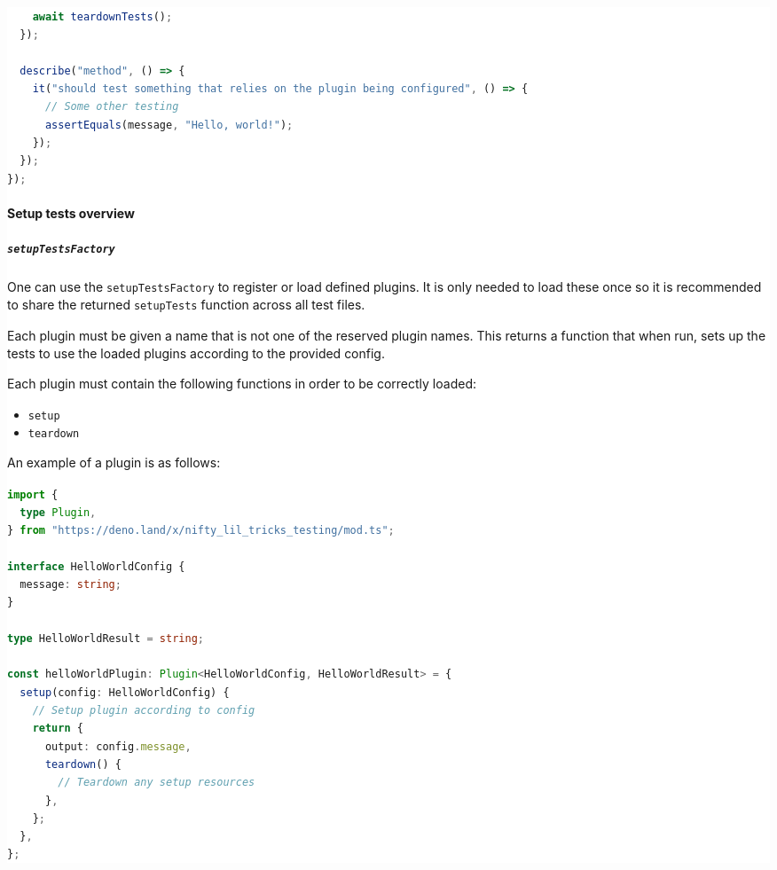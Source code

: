 ```typescript
    await teardownTests();
  });

  describe("method", () => {
    it("should test something that relies on the plugin being configured", () => {
      // Some other testing
      assertEquals(message, "Hello, world!");
    });
  });
});
```

#### Setup tests overview

##### `setupTestsFactory`

One can use the `setupTestsFactory` to register or load defined plugins. It is
only needed to load these once so it is recommended to share the returned
`setupTests` function across all test files.

Each plugin must be given a name that is not one of the reserved plugin names.
This returns a function that when run, sets up the tests to use the loaded
plugins according to the provided config.

Each plugin must contain the following functions in order to be correctly
loaded:

- `setup`
- `teardown`

An example of a plugin is as follows:

```typescript
import {
  type Plugin,
} from "https://deno.land/x/nifty_lil_tricks_testing/mod.ts";

interface HelloWorldConfig {
  message: string;
}

type HelloWorldResult = string;

const helloWorldPlugin: Plugin<HelloWorldConfig, HelloWorldResult> = {
  setup(config: HelloWorldConfig) {
    // Setup plugin according to config
    return {
      output: config.message,
      teardown() {
        // Teardown any setup resources
      },
    };
  },
};
```
